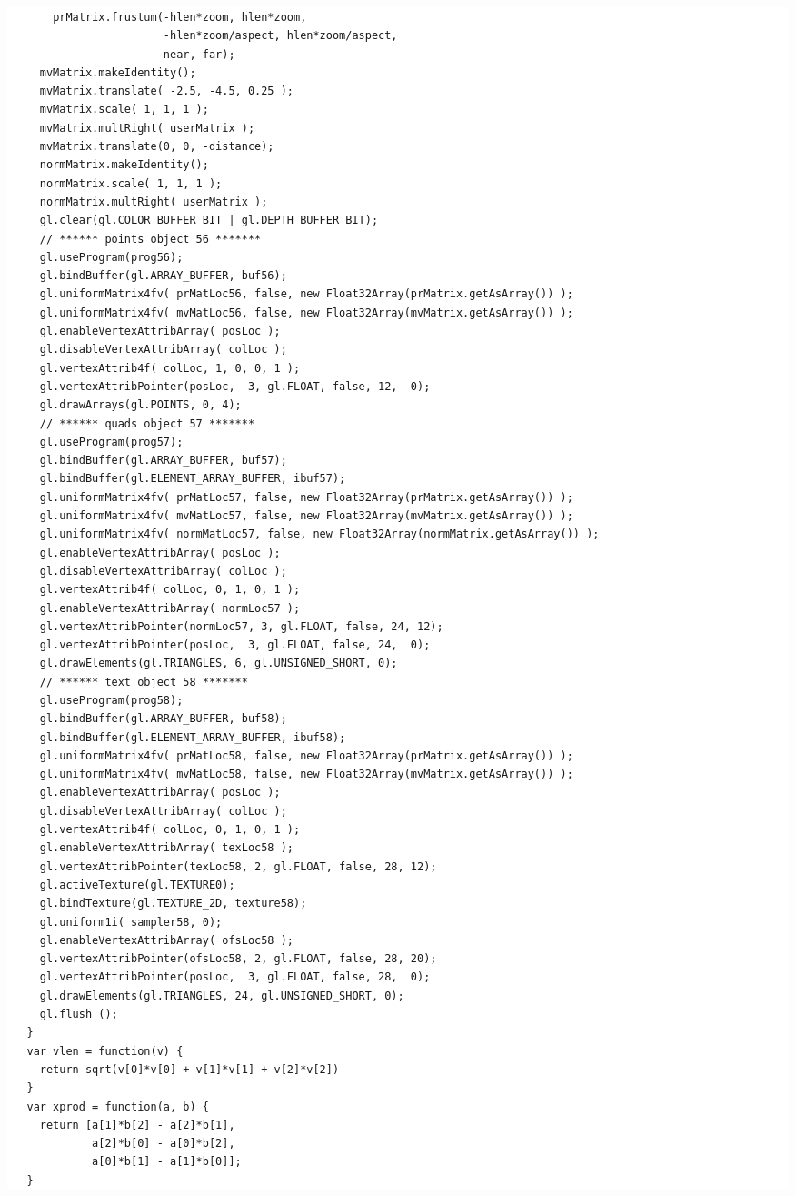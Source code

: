 	       prMatrix.frustum(-hlen*zoom, hlen*zoom, 
	                        -hlen*zoom/aspect, hlen*zoom/aspect, 
	                        near, far);
	     mvMatrix.makeIdentity();
	     mvMatrix.translate( -2.5, -4.5, 0.25 );
	     mvMatrix.scale( 1, 1, 1 );   
	     mvMatrix.multRight( userMatrix );  
	     mvMatrix.translate(0, 0, -distance);
	     normMatrix.makeIdentity();
	     normMatrix.scale( 1, 1, 1 );   
	     normMatrix.multRight( userMatrix );
	     gl.clear(gl.COLOR_BUFFER_BIT | gl.DEPTH_BUFFER_BIT);
	     // ****** points object 56 *******
	     gl.useProgram(prog56);
	     gl.bindBuffer(gl.ARRAY_BUFFER, buf56);
	     gl.uniformMatrix4fv( prMatLoc56, false, new Float32Array(prMatrix.getAsArray()) );
	     gl.uniformMatrix4fv( mvMatLoc56, false, new Float32Array(mvMatrix.getAsArray()) );
	     gl.enableVertexAttribArray( posLoc );
	     gl.disableVertexAttribArray( colLoc );
	     gl.vertexAttrib4f( colLoc, 1, 0, 0, 1 );
	     gl.vertexAttribPointer(posLoc,  3, gl.FLOAT, false, 12,  0);
	     gl.drawArrays(gl.POINTS, 0, 4);
	     // ****** quads object 57 *******
	     gl.useProgram(prog57);
	     gl.bindBuffer(gl.ARRAY_BUFFER, buf57);
	     gl.bindBuffer(gl.ELEMENT_ARRAY_BUFFER, ibuf57);
	     gl.uniformMatrix4fv( prMatLoc57, false, new Float32Array(prMatrix.getAsArray()) );
	     gl.uniformMatrix4fv( mvMatLoc57, false, new Float32Array(mvMatrix.getAsArray()) );
	     gl.uniformMatrix4fv( normMatLoc57, false, new Float32Array(normMatrix.getAsArray()) );
	     gl.enableVertexAttribArray( posLoc );
	     gl.disableVertexAttribArray( colLoc );
	     gl.vertexAttrib4f( colLoc, 0, 1, 0, 1 );
	     gl.enableVertexAttribArray( normLoc57 );
	     gl.vertexAttribPointer(normLoc57, 3, gl.FLOAT, false, 24, 12);
	     gl.vertexAttribPointer(posLoc,  3, gl.FLOAT, false, 24,  0);
	     gl.drawElements(gl.TRIANGLES, 6, gl.UNSIGNED_SHORT, 0);
	     // ****** text object 58 *******
	     gl.useProgram(prog58);
	     gl.bindBuffer(gl.ARRAY_BUFFER, buf58);
	     gl.bindBuffer(gl.ELEMENT_ARRAY_BUFFER, ibuf58);
	     gl.uniformMatrix4fv( prMatLoc58, false, new Float32Array(prMatrix.getAsArray()) );
	     gl.uniformMatrix4fv( mvMatLoc58, false, new Float32Array(mvMatrix.getAsArray()) );
	     gl.enableVertexAttribArray( posLoc );
	     gl.disableVertexAttribArray( colLoc );
	     gl.vertexAttrib4f( colLoc, 0, 1, 0, 1 );
	     gl.enableVertexAttribArray( texLoc58 );
	     gl.vertexAttribPointer(texLoc58, 2, gl.FLOAT, false, 28, 12);
	     gl.activeTexture(gl.TEXTURE0);
	     gl.bindTexture(gl.TEXTURE_2D, texture58);
	     gl.uniform1i( sampler58, 0);
	     gl.enableVertexAttribArray( ofsLoc58 );
	     gl.vertexAttribPointer(ofsLoc58, 2, gl.FLOAT, false, 28, 20);
	     gl.vertexAttribPointer(posLoc,  3, gl.FLOAT, false, 28,  0);
	     gl.drawElements(gl.TRIANGLES, 24, gl.UNSIGNED_SHORT, 0);
	     gl.flush ();
	   }
	   var vlen = function(v) {
	     return sqrt(v[0]*v[0] + v[1]*v[1] + v[2]*v[2])
	   }
	   var xprod = function(a, b) {
	     return [a[1]*b[2] - a[2]*b[1],
	             a[2]*b[0] - a[0]*b[2],
	             a[0]*b[1] - a[1]*b[0]];
	   }